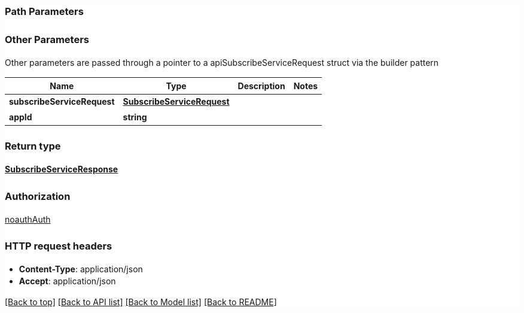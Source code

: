 ```go
```

### Path Parameters



### Other Parameters

Other parameters are passed through a pointer to a apiSubscribeServiceRequest struct via the builder pattern


Name | Type | Description  | Notes
------------- | ------------- | ------------- | -------------
 **subscribeServiceRequest** | [**SubscribeServiceRequest**](SubscribeServiceRequest.md) |  | 
 **appId** | **string** |  | 

### Return type

[**SubscribeServiceResponse**](SubscribeServiceResponse.md)

### Authorization

[noauthAuth](../README.md#noauthAuth)

### HTTP request headers

- **Content-Type**: application/json
- **Accept**: application/json

[[Back to top]](#) [[Back to API list]](../README.md#documentation-for-api-endpoints)
[[Back to Model list]](../README.md#documentation-for-models)
[[Back to README]](../README.md)


